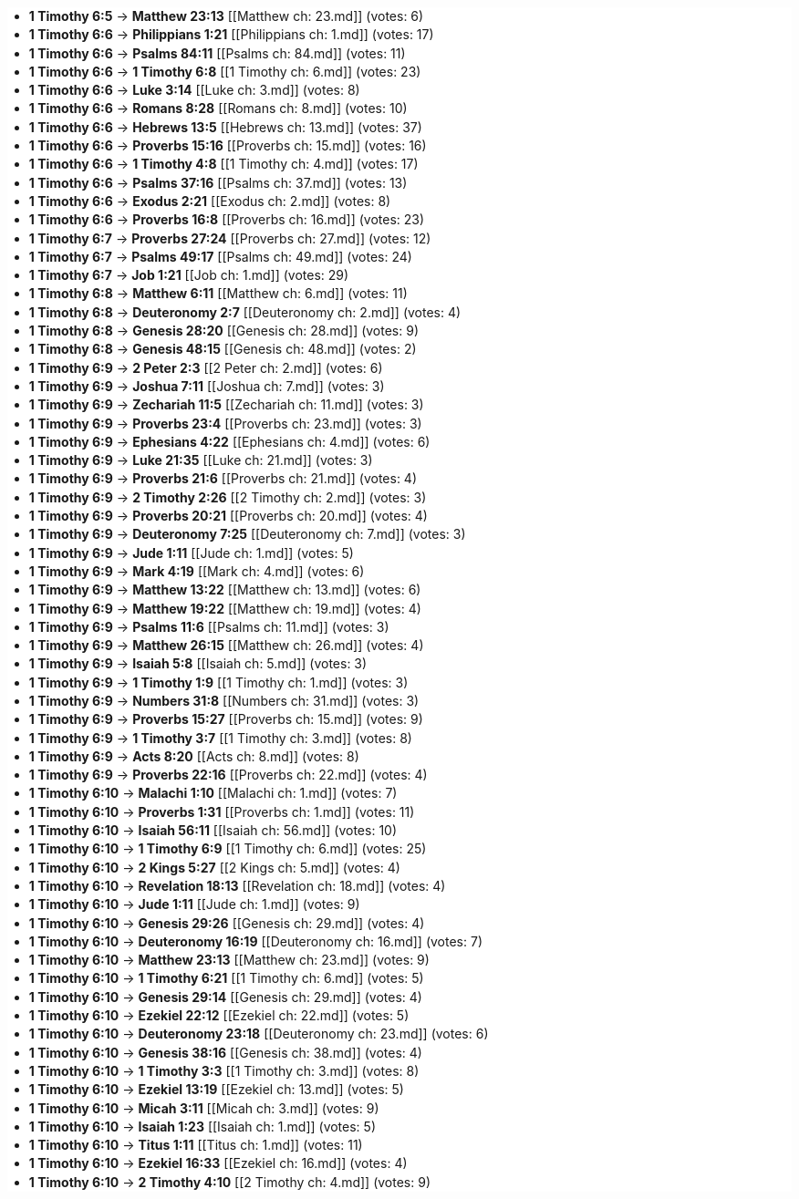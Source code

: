 - **1 Timothy 6:5** → **Matthew 23:13** [[Matthew ch: 23.md]] (votes: 6)
- **1 Timothy 6:6** → **Philippians 1:21** [[Philippians ch: 1.md]] (votes: 17)
- **1 Timothy 6:6** → **Psalms 84:11** [[Psalms ch: 84.md]] (votes: 11)
- **1 Timothy 6:6** → **1 Timothy 6:8** [[1 Timothy ch: 6.md]] (votes: 23)
- **1 Timothy 6:6** → **Luke 3:14** [[Luke ch: 3.md]] (votes: 8)
- **1 Timothy 6:6** → **Romans 8:28** [[Romans ch: 8.md]] (votes: 10)
- **1 Timothy 6:6** → **Hebrews 13:5** [[Hebrews ch: 13.md]] (votes: 37)
- **1 Timothy 6:6** → **Proverbs 15:16** [[Proverbs ch: 15.md]] (votes: 16)
- **1 Timothy 6:6** → **1 Timothy 4:8** [[1 Timothy ch: 4.md]] (votes: 17)
- **1 Timothy 6:6** → **Psalms 37:16** [[Psalms ch: 37.md]] (votes: 13)
- **1 Timothy 6:6** → **Exodus 2:21** [[Exodus ch: 2.md]] (votes: 8)
- **1 Timothy 6:6** → **Proverbs 16:8** [[Proverbs ch: 16.md]] (votes: 23)
- **1 Timothy 6:7** → **Proverbs 27:24** [[Proverbs ch: 27.md]] (votes: 12)
- **1 Timothy 6:7** → **Psalms 49:17** [[Psalms ch: 49.md]] (votes: 24)
- **1 Timothy 6:7** → **Job 1:21** [[Job ch: 1.md]] (votes: 29)
- **1 Timothy 6:8** → **Matthew 6:11** [[Matthew ch: 6.md]] (votes: 11)
- **1 Timothy 6:8** → **Deuteronomy 2:7** [[Deuteronomy ch: 2.md]] (votes: 4)
- **1 Timothy 6:8** → **Genesis 28:20** [[Genesis ch: 28.md]] (votes: 9)
- **1 Timothy 6:8** → **Genesis 48:15** [[Genesis ch: 48.md]] (votes: 2)
- **1 Timothy 6:9** → **2 Peter 2:3** [[2 Peter ch: 2.md]] (votes: 6)
- **1 Timothy 6:9** → **Joshua 7:11** [[Joshua ch: 7.md]] (votes: 3)
- **1 Timothy 6:9** → **Zechariah 11:5** [[Zechariah ch: 11.md]] (votes: 3)
- **1 Timothy 6:9** → **Proverbs 23:4** [[Proverbs ch: 23.md]] (votes: 3)
- **1 Timothy 6:9** → **Ephesians 4:22** [[Ephesians ch: 4.md]] (votes: 6)
- **1 Timothy 6:9** → **Luke 21:35** [[Luke ch: 21.md]] (votes: 3)
- **1 Timothy 6:9** → **Proverbs 21:6** [[Proverbs ch: 21.md]] (votes: 4)
- **1 Timothy 6:9** → **2 Timothy 2:26** [[2 Timothy ch: 2.md]] (votes: 3)
- **1 Timothy 6:9** → **Proverbs 20:21** [[Proverbs ch: 20.md]] (votes: 4)
- **1 Timothy 6:9** → **Deuteronomy 7:25** [[Deuteronomy ch: 7.md]] (votes: 3)
- **1 Timothy 6:9** → **Jude 1:11** [[Jude ch: 1.md]] (votes: 5)
- **1 Timothy 6:9** → **Mark 4:19** [[Mark ch: 4.md]] (votes: 6)
- **1 Timothy 6:9** → **Matthew 13:22** [[Matthew ch: 13.md]] (votes: 6)
- **1 Timothy 6:9** → **Matthew 19:22** [[Matthew ch: 19.md]] (votes: 4)
- **1 Timothy 6:9** → **Psalms 11:6** [[Psalms ch: 11.md]] (votes: 3)
- **1 Timothy 6:9** → **Matthew 26:15** [[Matthew ch: 26.md]] (votes: 4)
- **1 Timothy 6:9** → **Isaiah 5:8** [[Isaiah ch: 5.md]] (votes: 3)
- **1 Timothy 6:9** → **1 Timothy 1:9** [[1 Timothy ch: 1.md]] (votes: 3)
- **1 Timothy 6:9** → **Numbers 31:8** [[Numbers ch: 31.md]] (votes: 3)
- **1 Timothy 6:9** → **Proverbs 15:27** [[Proverbs ch: 15.md]] (votes: 9)
- **1 Timothy 6:9** → **1 Timothy 3:7** [[1 Timothy ch: 3.md]] (votes: 8)
- **1 Timothy 6:9** → **Acts 8:20** [[Acts ch: 8.md]] (votes: 8)
- **1 Timothy 6:9** → **Proverbs 22:16** [[Proverbs ch: 22.md]] (votes: 4)
- **1 Timothy 6:10** → **Malachi 1:10** [[Malachi ch: 1.md]] (votes: 7)
- **1 Timothy 6:10** → **Proverbs 1:31** [[Proverbs ch: 1.md]] (votes: 11)
- **1 Timothy 6:10** → **Isaiah 56:11** [[Isaiah ch: 56.md]] (votes: 10)
- **1 Timothy 6:10** → **1 Timothy 6:9** [[1 Timothy ch: 6.md]] (votes: 25)
- **1 Timothy 6:10** → **2 Kings 5:27** [[2 Kings ch: 5.md]] (votes: 4)
- **1 Timothy 6:10** → **Revelation 18:13** [[Revelation ch: 18.md]] (votes: 4)
- **1 Timothy 6:10** → **Jude 1:11** [[Jude ch: 1.md]] (votes: 9)
- **1 Timothy 6:10** → **Genesis 29:26** [[Genesis ch: 29.md]] (votes: 4)
- **1 Timothy 6:10** → **Deuteronomy 16:19** [[Deuteronomy ch: 16.md]] (votes: 7)
- **1 Timothy 6:10** → **Matthew 23:13** [[Matthew ch: 23.md]] (votes: 9)
- **1 Timothy 6:10** → **1 Timothy 6:21** [[1 Timothy ch: 6.md]] (votes: 5)
- **1 Timothy 6:10** → **Genesis 29:14** [[Genesis ch: 29.md]] (votes: 4)
- **1 Timothy 6:10** → **Ezekiel 22:12** [[Ezekiel ch: 22.md]] (votes: 5)
- **1 Timothy 6:10** → **Deuteronomy 23:18** [[Deuteronomy ch: 23.md]] (votes: 6)
- **1 Timothy 6:10** → **Genesis 38:16** [[Genesis ch: 38.md]] (votes: 4)
- **1 Timothy 6:10** → **1 Timothy 3:3** [[1 Timothy ch: 3.md]] (votes: 8)
- **1 Timothy 6:10** → **Ezekiel 13:19** [[Ezekiel ch: 13.md]] (votes: 5)
- **1 Timothy 6:10** → **Micah 3:11** [[Micah ch: 3.md]] (votes: 9)
- **1 Timothy 6:10** → **Isaiah 1:23** [[Isaiah ch: 1.md]] (votes: 5)
- **1 Timothy 6:10** → **Titus 1:11** [[Titus ch: 1.md]] (votes: 11)
- **1 Timothy 6:10** → **Ezekiel 16:33** [[Ezekiel ch: 16.md]] (votes: 4)
- **1 Timothy 6:10** → **2 Timothy 4:10** [[2 Timothy ch: 4.md]] (votes: 9)